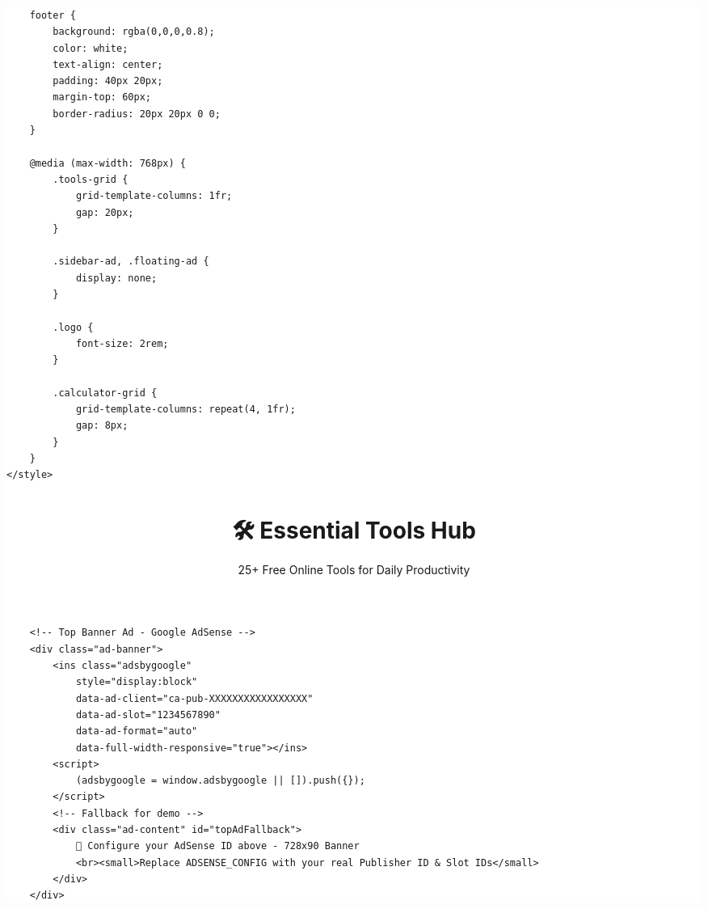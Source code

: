         footer {
            background: rgba(0,0,0,0.8);
            color: white;
            text-align: center;
            padding: 40px 20px;
            margin-top: 60px;
            border-radius: 20px 20px 0 0;
        }

        @media (max-width: 768px) {
            .tools-grid {
                grid-template-columns: 1fr;
                gap: 20px;
            }
            
            .sidebar-ad, .floating-ad {
                display: none;
            }
            
            .logo {
                font-size: 2rem;
            }
            
            .calculator-grid {
                grid-template-columns: repeat(4, 1fr);
                gap: 8px;
            }
        }
    </style>
</head>
<body>
    <div class="container">
        <header>
            <h1 class="logo">🛠️ Essential Tools Hub</h1>
            <p class="subtitle">25+ Free Online Tools for Daily Productivity</p>
        </header>

        <!-- Top Banner Ad - Google AdSense -->
        <div class="ad-banner">
            <ins class="adsbygoogle"
                style="display:block"
                data-ad-client="ca-pub-XXXXXXXXXXXXXXXXX"
                data-ad-slot="1234567890"
                data-ad-format="auto"
                data-full-width-responsive="true"></ins>
            <script>
                (adsbygoogle = window.adsbygoogle || []).push({});
            </script>
            <!-- Fallback for demo -->
            <div class="ad-content" id="topAdFallback">
                🎯 Configure your AdSense ID above - 728x90 Banner
                <br><small>Replace ADSENSE_CONFIG with your real Publisher ID & Slot IDs</small>
            </div>
        </div>
